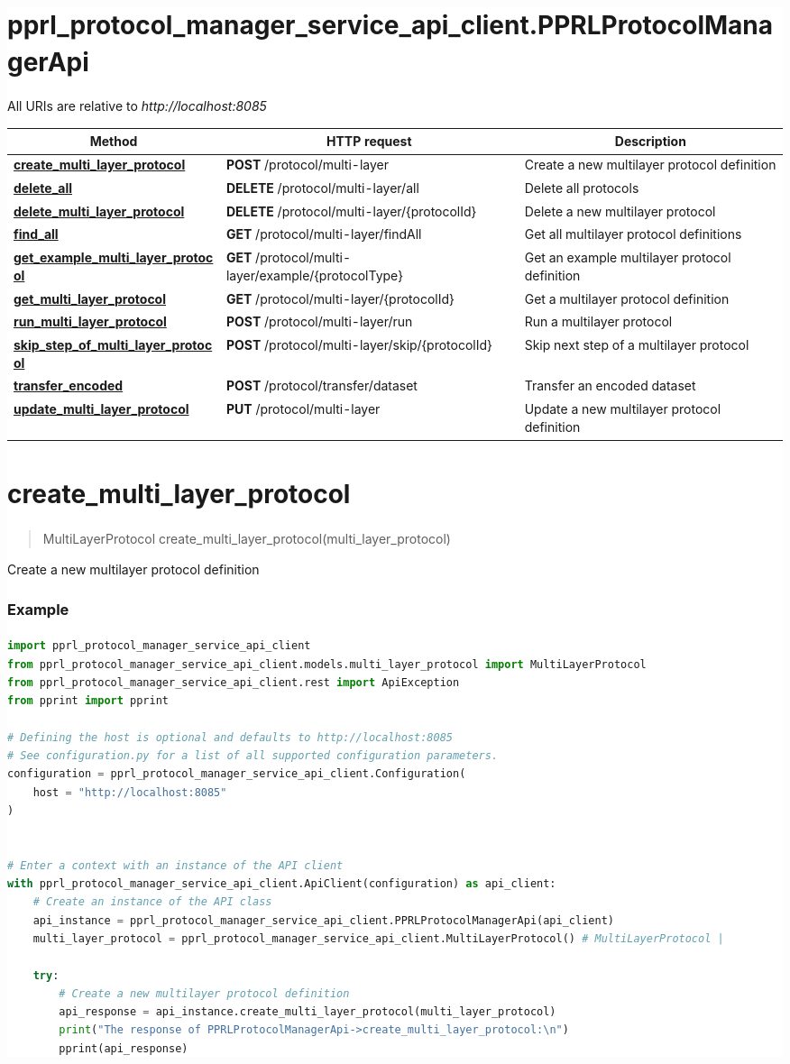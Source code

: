 # pprl_protocol_manager_service_api_client.PPRLProtocolManagerApi

All URIs are relative to *http://localhost:8085*

Method | HTTP request | Description
------------- | ------------- | -------------
[**create_multi_layer_protocol**](PPRLProtocolManagerApi.md#create_multi_layer_protocol) | **POST** /protocol/multi-layer | Create a new multilayer protocol definition
[**delete_all**](PPRLProtocolManagerApi.md#delete_all) | **DELETE** /protocol/multi-layer/all | Delete all protocols
[**delete_multi_layer_protocol**](PPRLProtocolManagerApi.md#delete_multi_layer_protocol) | **DELETE** /protocol/multi-layer/{protocolId} | Delete a new multilayer protocol
[**find_all**](PPRLProtocolManagerApi.md#find_all) | **GET** /protocol/multi-layer/findAll | Get all multilayer protocol definitions
[**get_example_multi_layer_protocol**](PPRLProtocolManagerApi.md#get_example_multi_layer_protocol) | **GET** /protocol/multi-layer/example/{protocolType} | Get an example multilayer protocol definition
[**get_multi_layer_protocol**](PPRLProtocolManagerApi.md#get_multi_layer_protocol) | **GET** /protocol/multi-layer/{protocolId} | Get a multilayer protocol definition
[**run_multi_layer_protocol**](PPRLProtocolManagerApi.md#run_multi_layer_protocol) | **POST** /protocol/multi-layer/run | Run a multilayer protocol
[**skip_step_of_multi_layer_protocol**](PPRLProtocolManagerApi.md#skip_step_of_multi_layer_protocol) | **POST** /protocol/multi-layer/skip/{protocolId} | Skip next step of a multilayer protocol
[**transfer_encoded**](PPRLProtocolManagerApi.md#transfer_encoded) | **POST** /protocol/transfer/dataset | Transfer an encoded dataset
[**update_multi_layer_protocol**](PPRLProtocolManagerApi.md#update_multi_layer_protocol) | **PUT** /protocol/multi-layer | Update a new multilayer protocol definition


# **create_multi_layer_protocol**
> MultiLayerProtocol create_multi_layer_protocol(multi_layer_protocol)

Create a new multilayer protocol definition

### Example


```python
import pprl_protocol_manager_service_api_client
from pprl_protocol_manager_service_api_client.models.multi_layer_protocol import MultiLayerProtocol
from pprl_protocol_manager_service_api_client.rest import ApiException
from pprint import pprint

# Defining the host is optional and defaults to http://localhost:8085
# See configuration.py for a list of all supported configuration parameters.
configuration = pprl_protocol_manager_service_api_client.Configuration(
    host = "http://localhost:8085"
)


# Enter a context with an instance of the API client
with pprl_protocol_manager_service_api_client.ApiClient(configuration) as api_client:
    # Create an instance of the API class
    api_instance = pprl_protocol_manager_service_api_client.PPRLProtocolManagerApi(api_client)
    multi_layer_protocol = pprl_protocol_manager_service_api_client.MultiLayerProtocol() # MultiLayerProtocol | 

    try:
        # Create a new multilayer protocol definition
        api_response = api_instance.create_multi_layer_protocol(multi_layer_protocol)
        print("The response of PPRLProtocolManagerApi->create_multi_layer_protocol:\n")
        pprint(api_response)
```